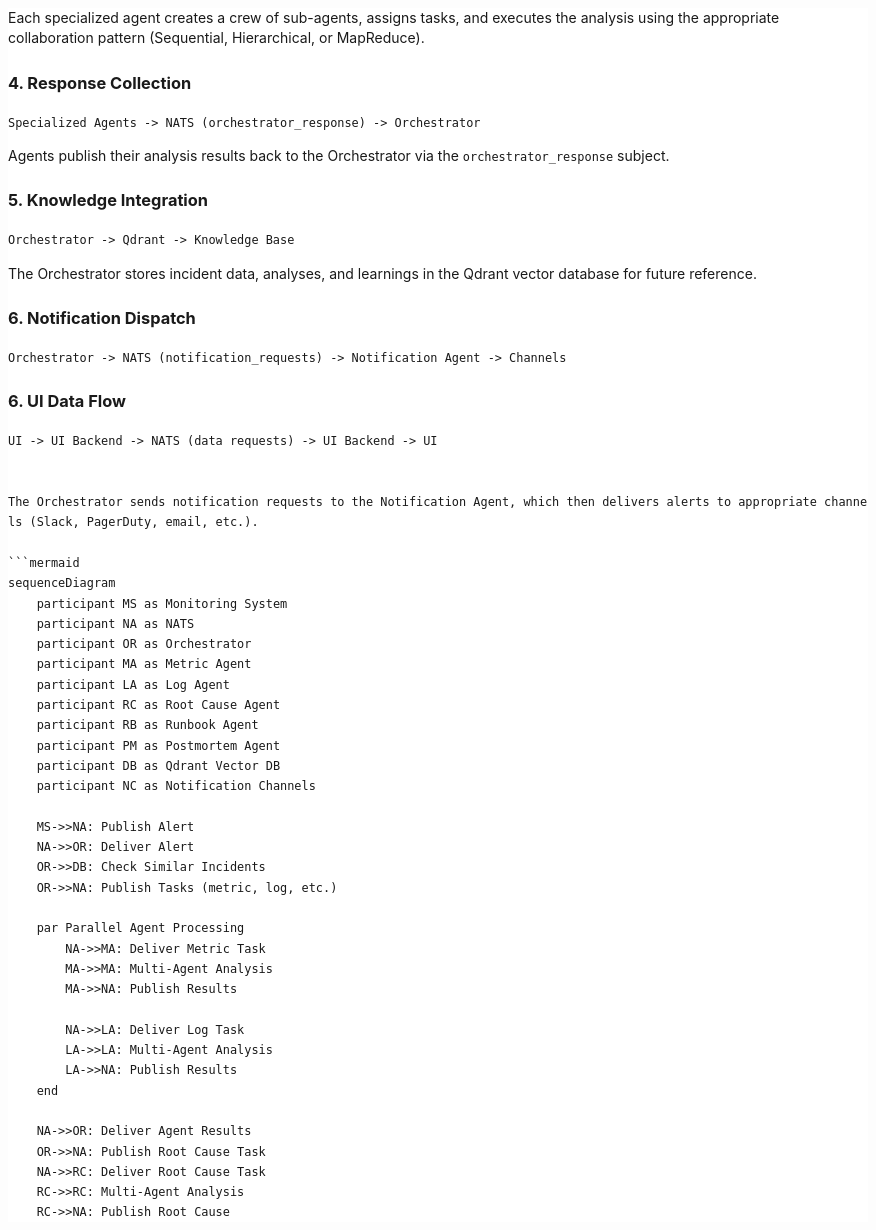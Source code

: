 Each specialized agent creates a crew of sub-agents, assigns tasks, and executes the analysis using the appropriate collaboration pattern (Sequential, Hierarchical, or MapReduce).

### 4. Response Collection
```
Specialized Agents -> NATS (orchestrator_response) -> Orchestrator
```

Agents publish their analysis results back to the Orchestrator via the `orchestrator_response` subject.

### 5. Knowledge Integration
```
Orchestrator -> Qdrant -> Knowledge Base
```

The Orchestrator stores incident data, analyses, and learnings in the Qdrant vector database for future reference.

### 6. Notification Dispatch
```
Orchestrator -> NATS (notification_requests) -> Notification Agent -> Channels
```

### 6. UI Data Flow
```
UI -> UI Backend -> NATS (data requests) -> UI Backend -> UI


The Orchestrator sends notification requests to the Notification Agent, which then delivers alerts to appropriate channels (Slack, PagerDuty, email, etc.).

```mermaid
sequenceDiagram
    participant MS as Monitoring System
    participant NA as NATS
    participant OR as Orchestrator
    participant MA as Metric Agent
    participant LA as Log Agent
    participant RC as Root Cause Agent
    participant RB as Runbook Agent
    participant PM as Postmortem Agent
    participant DB as Qdrant Vector DB
    participant NC as Notification Channels
    
    MS->>NA: Publish Alert
    NA->>OR: Deliver Alert
    OR->>DB: Check Similar Incidents
    OR->>NA: Publish Tasks (metric, log, etc.)
    
    par Parallel Agent Processing
        NA->>MA: Deliver Metric Task
        MA->>MA: Multi-Agent Analysis
        MA->>NA: Publish Results
        
        NA->>LA: Deliver Log Task
        LA->>LA: Multi-Agent Analysis
        LA->>NA: Publish Results
    end
    
    NA->>OR: Deliver Agent Results
    OR->>NA: Publish Root Cause Task
    NA->>RC: Deliver Root Cause Task
    RC->>RC: Multi-Agent Analysis
    RC->>NA: Publish Root Cause
```